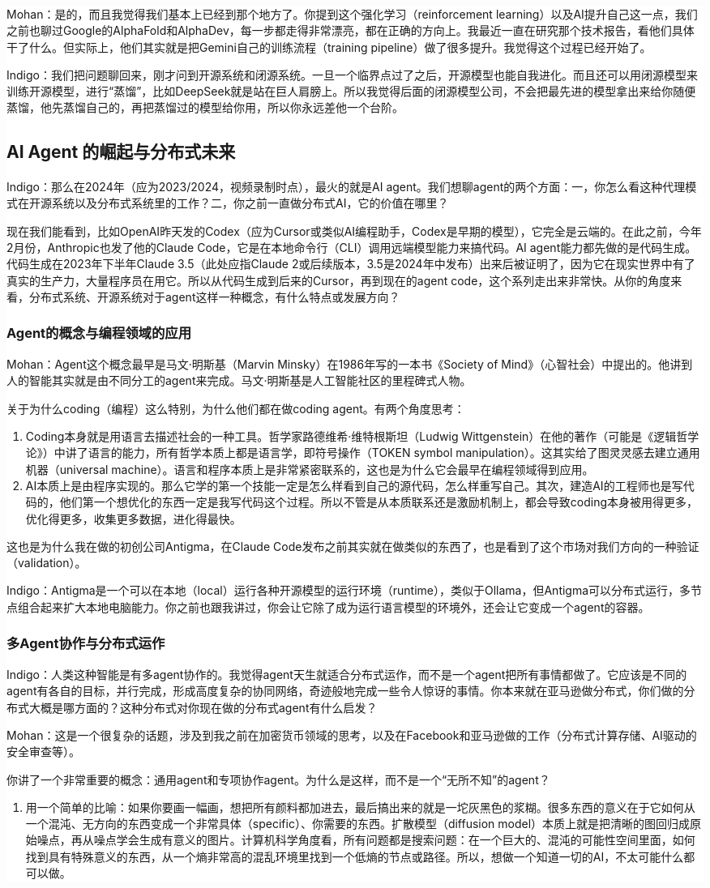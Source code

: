 Mohan：是的，而且我觉得我们基本上已经到那个地方了。你提到这个强化学习（reinforcement
learning）以及AI提升自己这一点，我们之前也聊过Google的AlphaFold和AlphaDev，每一步都走得非常漂亮，都在正确的方向上。我最近一直在研究那个技术报告，看他们具体干了什么。但实际上，他们其实就是把Gemini自己的训练流程（training
pipeline）做了很多提升。我觉得这个过程已经开始了。

Indigo：我们把问题聊回来，刚才问到开源系统和闭源系统。一旦一个临界点过了之后，开源模型也能自我进化。而且还可以用闭源模型来训练开源模型，进行“蒸馏”，比如DeepSeek就是站在巨人肩膀上。所以我觉得后面的闭源模型公司，不会把最先进的模型拿出来给你随便蒸馏，他先蒸馏自己的，再把蒸馏过的模型给你用，所以你永远差他一个台阶。

## AI Agent 的崛起与分布式未来

Indigo：那么在2024年（应为2023/2024，视频录制时点），最火的就是AI
agent。我们想聊agent的两个方面：一，你怎么看这种代理模式在开源系统以及分布式系统里的工作？二，你之前一直做分布式AI，它的价值在哪里？

现在我们能看到，比如OpenAI昨天发的Codex（应为Cursor或类似AI编程助手，Codex是早期的模型），它完全是云端的。在此之前，今年2月份，Anthropic也发了他的Claude
Code，它是在本地命令行（CLI）调用远端模型能力来搞代码。AI
agent能力都先做的是代码生成。代码生成在2023年下半年Claude
3.5（此处应指Claude
2或后续版本，3.5是2024年中发布）出来后被证明了，因为它在现实世界中有了真实的生产力，大量程序员在用它。所以从代码生成到后来的Cursor，再到现在的agent
code，这个系列走出来非常快。从你的角度来看，分布式系统、开源系统对于agent这样一种概念，有什么特点或发展方向？

### Agent的概念与编程领域的应用

Mohan：Agent这个概念最早是马文·明斯基（Marvin
Minsky）在1986年写的一本书《Society of
Mind》（心智社会）中提出的。他讲到人的智能其实就是由不同分工的agent来完成。马文·明斯基是人工智能社区的里程碑式人物。

关于为什么coding（编程）这么特别，为什么他们都在做coding
agent。有两个角度思考：

1.  Coding本身就是用语言去描述社会的一种工具。哲学家路德维希·维特根斯坦（Ludwig
    Wittgenstein）在他的著作（可能是《逻辑哲学论》）中讲了语言的能力，所有哲学本质上都是语言学，即符号操作（TOKEN
    symbol manipulation）。这其实给了图灵灵感去建立通用机器（universal
    machine）。语言和程序本质上是非常紧密联系的，这也是为什么它会最早在编程领域得到应用。
2.  AI本质上是由程序实现的。那么它学的第一个技能一定是怎么样看到自己的源代码，怎么样重写自己。其次，建造AI的工程师也是写代码的，他们第一个想优化的东西一定是我写代码这个过程。所以不管是从本质联系还是激励机制上，都会导致coding本身被用得更多，优化得更多，收集更多数据，进化得最快。

这也是为什么我在做的初创公司Antigma，在Claude
Code发布之前其实就在做类似的东西了，也是看到了这个市场对我们方向的一种验证（validation）。

Indigo：Antigma是一个可以在本地（local）运行各种开源模型的运行环境（runtime），类似于Ollama，但Antigma可以分布式运行，多节点组合起来扩大本地电脑能力。你之前也跟我讲过，你会让它除了成为运行语言模型的环境外，还会让它变成一个agent的容器。

### 多Agent协作与分布式运作

Indigo：人类这种智能是有多agent协作的。我觉得agent天生就适合分布式运作，而不是一个agent把所有事情都做了。它应该是不同的agent有各自的目标，并行完成，形成高度复杂的协同网络，奇迹般地完成一些令人惊讶的事情。你本来就在亚马逊做分布式，你们做的分布式大概是哪方面的？这种分布式对你现在做的分布式agent有什么启发？

Mohan：这是一个很复杂的话题，涉及到我之前在加密货币领域的思考，以及在Facebook和亚马逊做的工作（分布式计算存储、AI驱动的安全审查等）。

你讲了一个非常重要的概念：通用agent和专项协作agent。为什么是这样，而不是一个“无所不知”的agent？

1.  用一个简单的比喻：如果你要画一幅画，想把所有颜料都加进去，最后搞出来的就是一坨灰黑色的浆糊。很多东西的意义在于它如何从一个混沌、无方向的东西变成一个非常具体（specific）、你需要的东西。扩散模型（diffusion
    model）本质上就是把清晰的图回归成原始噪点，再从噪点学会生成有意义的图片。计算机科学角度看，所有问题都是搜索问题：在一个巨大的、混沌的可能性空间里面，如何找到具有特殊意义的东西，从一个熵非常高的混乱环境里找到一个低熵的节点或路径。所以，想做一个知道一切的AI，不太可能什么都可以做。

